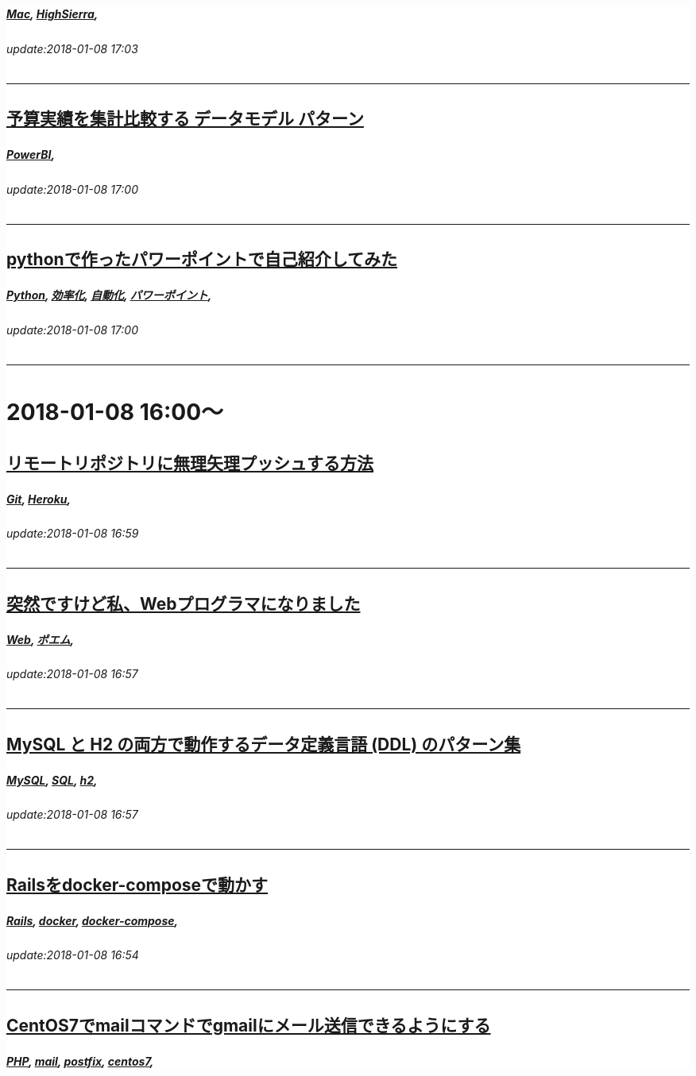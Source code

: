 ##### [Mac](https://qiita.com/tags/Mac), [HighSierra](https://qiita.com/tags/HighSierra), 
###### update:2018-01-08 17:03
---
## [予算実績を集計比較する データモデル パターン](https://qiita.com/PowerBIxyz/items/bb9b6dcc44721d77aad8)
##### [PowerBI](https://qiita.com/tags/PowerBI), 
###### update:2018-01-08 17:00
---
## [pythonで作ったパワーポイントで自己紹介してみた](https://qiita.com/Ishio/items/54912dc3ead034c32f88)
##### [Python](https://qiita.com/tags/Python), [効率化](https://qiita.com/tags/効率化), [自動化](https://qiita.com/tags/自動化), [パワーポイント](https://qiita.com/tags/パワーポイント), 
###### update:2018-01-08 17:00
---




# 2018-01-08 16:00～
## [リモートリポジトリに無理矢理プッシュする方法](https://qiita.com/yonsuke/items/5947fbc914be3db31dd3)
##### [Git](https://qiita.com/tags/Git), [Heroku](https://qiita.com/tags/Heroku), 
###### update:2018-01-08 16:59
---
## [突然ですけど私、Webプログラマになりました](https://qiita.com/IYD37/items/73e8172ee19e64faada3)
##### [Web](https://qiita.com/tags/Web), [ポエム](https://qiita.com/tags/ポエム), 
###### update:2018-01-08 16:57
---
## [MySQL と H2 の両方で動作するデータ定義言語 (DDL) のパターン集](https://qiita.com/takuya0301/items/578fc9578c05e2e2e5e7)
##### [MySQL](https://qiita.com/tags/MySQL), [SQL](https://qiita.com/tags/SQL), [h2](https://qiita.com/tags/h2), 
###### update:2018-01-08 16:57
---
## [Railsをdocker-composeで動かす](https://qiita.com/Nabesuke/items/0b4fac31390248e60bdd)
##### [Rails](https://qiita.com/tags/Rails), [docker](https://qiita.com/tags/docker), [docker-compose](https://qiita.com/tags/docker-compose), 
###### update:2018-01-08 16:54
---
## [CentOS7でmailコマンドでgmailにメール送信できるようにする](https://qiita.com/Esfahan/items/6fa613069b13eb7daa17)
##### [PHP](https://qiita.com/tags/PHP), [mail](https://qiita.com/tags/mail), [postfix](https://qiita.com/tags/postfix), [centos7](https://qiita.com/tags/centos7), 